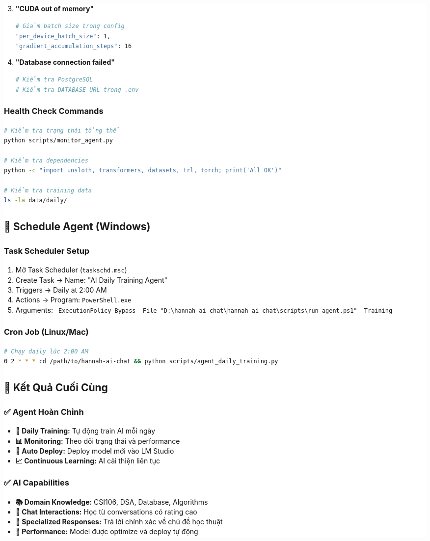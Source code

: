 3. **"CUDA out of memory"**
   ```bash
   # Giảm batch size trong config
   "per_device_batch_size": 1,
   "gradient_accumulation_steps": 16
   ```

4. **"Database connection failed"**
   ```bash
   # Kiểm tra PostgreSQL
   # Kiểm tra DATABASE_URL trong .env
   ```

### Health Check Commands
```bash
# Kiểm tra trạng thái tổng thể
python scripts/monitor_agent.py

# Kiểm tra dependencies
python -c "import unsloth, transformers, datasets, trl, torch; print('All OK')"

# Kiểm tra training data
ls -la data/daily/
```

## 📅 Schedule Agent (Windows)

### Task Scheduler Setup
1. Mở Task Scheduler (`taskschd.msc`)
2. Create Task → Name: "AI Daily Training Agent"
3. Triggers → Daily at 2:00 AM
4. Actions → Program: `PowerShell.exe`
5. Arguments: `-ExecutionPolicy Bypass -File "D:\hannah-ai-chat\hannah-ai-chat\scripts\run-agent.ps1" -Training`

### Cron Job (Linux/Mac)
```bash
# Chạy daily lúc 2:00 AM
0 2 * * * cd /path/to/hannah-ai-chat && python scripts/agent_daily_training.py
```

## 🎉 Kết Quả Cuối Cùng

### ✅ Agent Hoàn Chỉnh
- **🤖 Daily Training:** Tự động train AI mỗi ngày
- **📊 Monitoring:** Theo dõi trạng thái và performance
- **🔄 Auto Deploy:** Deploy model mới vào LM Studio
- **📈 Continuous Learning:** AI cải thiện liên tục

### ✅ AI Capabilities
- **📚 Domain Knowledge:** CSI106, DSA, Database, Algorithms
- **💬 Chat Interactions:** Học từ conversations có rating cao
- **🎯 Specialized Responses:** Trả lời chính xác về chủ đề học thuật
- **🚀 Performance:** Model được optimize và deploy tự động
